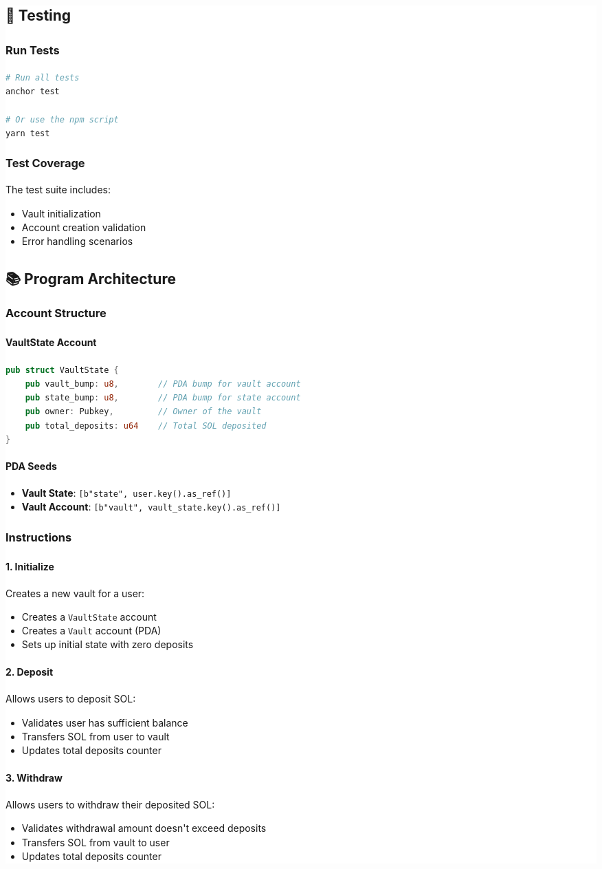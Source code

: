 ## 🧪 Testing

### Run Tests
```bash
# Run all tests
anchor test

# Or use the npm script
yarn test
```

### Test Coverage
The test suite includes:
- Vault initialization
- Account creation validation
- Error handling scenarios

## 📚 Program Architecture

### Account Structure

#### VaultState Account
```rust
pub struct VaultState {
    pub vault_bump: u8,        // PDA bump for vault account
    pub state_bump: u8,        // PDA bump for state account
    pub owner: Pubkey,         // Owner of the vault
    pub total_deposits: u64    // Total SOL deposited
}
```

#### PDA Seeds
- **Vault State**: `[b"state", user.key().as_ref()]`
- **Vault Account**: `[b"vault", vault_state.key().as_ref()]`

### Instructions

#### 1. Initialize
Creates a new vault for a user:
- Creates a `VaultState` account
- Creates a `Vault` account (PDA)
- Sets up initial state with zero deposits

#### 2. Deposit
Allows users to deposit SOL:
- Validates user has sufficient balance
- Transfers SOL from user to vault
- Updates total deposits counter

#### 3. Withdraw
Allows users to withdraw their deposited SOL:
- Validates withdrawal amount doesn't exceed deposits
- Transfers SOL from vault to user
- Updates total deposits counter
